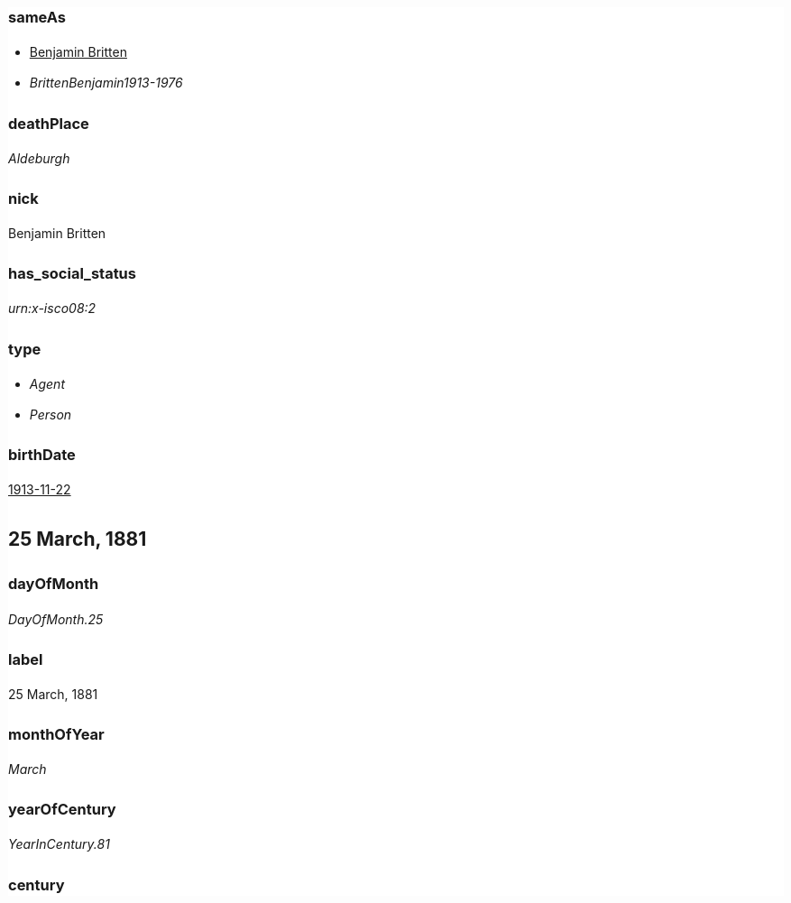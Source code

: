 ### sameAs

 - [Benjamin Britten](#Benjamin-Britten)

 - *BrittenBenjamin1913-1976*

### deathPlace


*Aldeburgh*

### nick


Benjamin Britten

### has_social_status


*urn:x-isco08:2*

### type

 - *Agent*

 - *Person*

### birthDate


[1913-11-22](#1913-11-22)

## 25 March, 1881

### dayOfMonth


*DayOfMonth.25*

### label


25 March, 1881

### monthOfYear


*March*

### yearOfCentury


*YearInCentury.81*

### century

